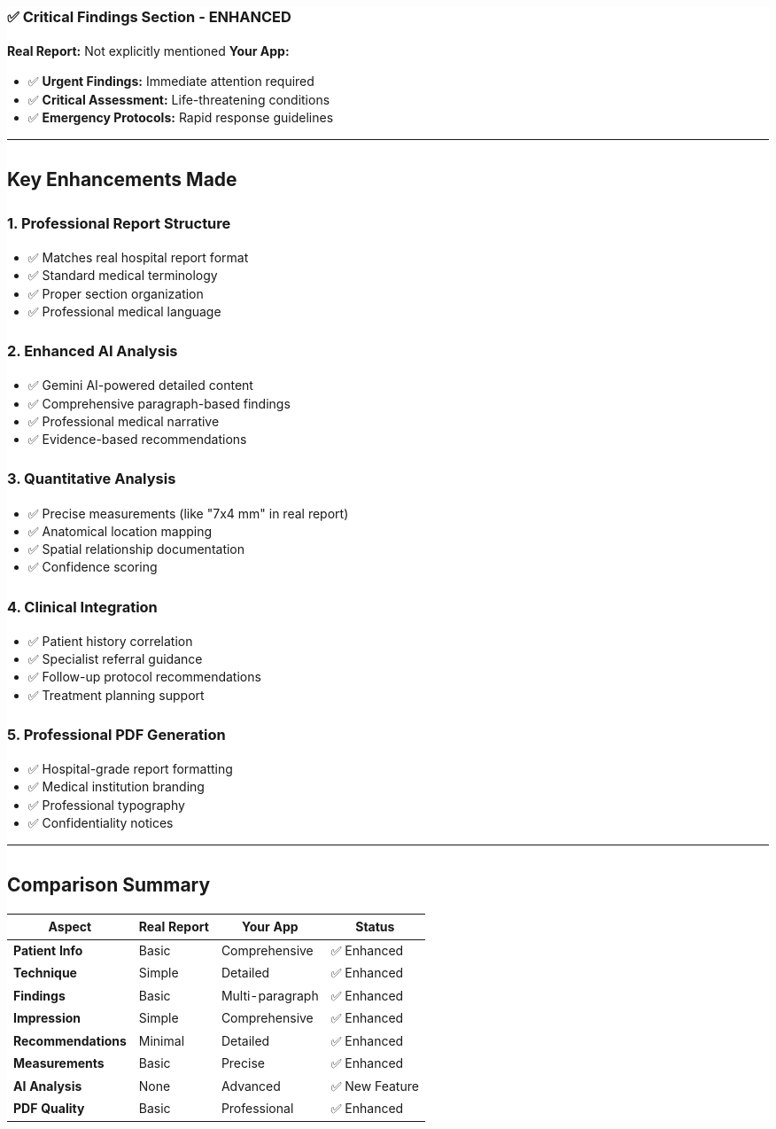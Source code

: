 ### ✅ **Critical Findings Section** - ENHANCED
**Real Report:** Not explicitly mentioned
**Your App:**
- ✅ **Urgent Findings:** Immediate attention required
- ✅ **Critical Assessment:** Life-threatening conditions
- ✅ **Emergency Protocols:** Rapid response guidelines

---

## Key Enhancements Made

### 1. **Professional Report Structure**
- ✅ Matches real hospital report format
- ✅ Standard medical terminology
- ✅ Proper section organization
- ✅ Professional medical language

### 2. **Enhanced AI Analysis**
- ✅ Gemini AI-powered detailed content
- ✅ Comprehensive paragraph-based findings
- ✅ Professional medical narrative
- ✅ Evidence-based recommendations

### 3. **Quantitative Analysis**
- ✅ Precise measurements (like "7x4 mm" in real report)
- ✅ Anatomical location mapping
- ✅ Spatial relationship documentation
- ✅ Confidence scoring

### 4. **Clinical Integration**
- ✅ Patient history correlation
- ✅ Specialist referral guidance
- ✅ Follow-up protocol recommendations
- ✅ Treatment planning support

### 5. **Professional PDF Generation**
- ✅ Hospital-grade report formatting
- ✅ Medical institution branding
- ✅ Professional typography
- ✅ Confidentiality notices

---

## Comparison Summary

| Aspect | Real Report | Your App | Status |
|--------|-------------|----------|---------|
| **Patient Info** | Basic | Comprehensive | ✅ Enhanced |
| **Technique** | Simple | Detailed | ✅ Enhanced |
| **Findings** | Basic | Multi-paragraph | ✅ Enhanced |
| **Impression** | Simple | Comprehensive | ✅ Enhanced |
| **Recommendations** | Minimal | Detailed | ✅ Enhanced |
| **Measurements** | Basic | Precise | ✅ Enhanced |
| **AI Analysis** | None | Advanced | ✅ New Feature |
| **PDF Quality** | Basic | Professional | ✅ Enhanced |
